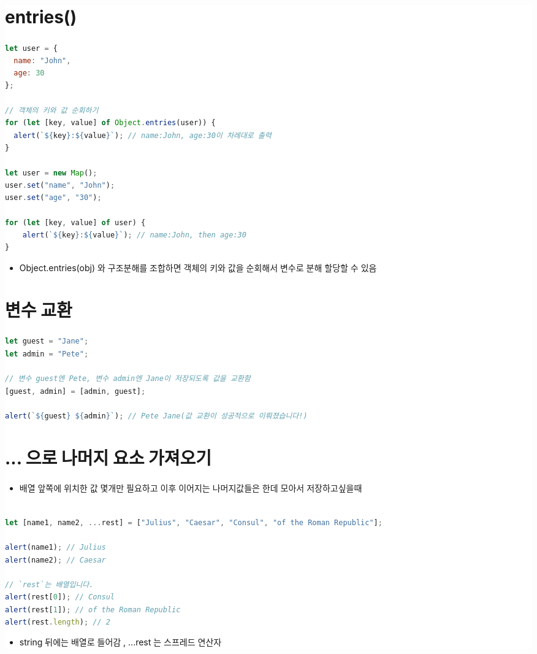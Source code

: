 # entries()
```js
let user = {
  name: "John",
  age: 30
};

// 객체의 키와 값 순회하기
for (let [key, value] of Object.entries(user)) {
  alert(`${key}:${value}`); // name:John, age:30이 차례대로 출력
}

let user = new Map();
user.set("name", "John");
user.set("age", "30");

for (let [key, value] of user) {
    alert(`${key}:${value}`); // name:John, then age:30
}
```
- Object.entries(obj) 와 구조분해를 조합하면 객체의 키와 값을 순회해서 변수로 분해 할당할 수 있음

# 변수 교환
```js
let guest = "Jane";
let admin = "Pete";

// 변수 guest엔 Pete, 변수 admin엔 Jane이 저장되도록 값을 교환함
[guest, admin] = [admin, guest];

alert(`${guest} ${admin}`); // Pete Jane(값 교환이 성공적으로 이뤄졌습니다!)
```

# ... 으로 나머지 요소 가져오기 
- 배열 앞쪽에 위치한 값 몇개만 필요하고 이후 이어지는 나머지값들은 한데 모아서 저장하고싶을때 
```js

let [name1, name2, ...rest] = ["Julius", "Caesar", "Consul", "of the Roman Republic"];

alert(name1); // Julius
alert(name2); // Caesar

// `rest`는 배열입니다.
alert(rest[0]); // Consul
alert(rest[1]); // of the Roman Republic
alert(rest.length); // 2
```
- string 뒤에는 배열로 들어감 , ...rest 는 스프레드 연산자
